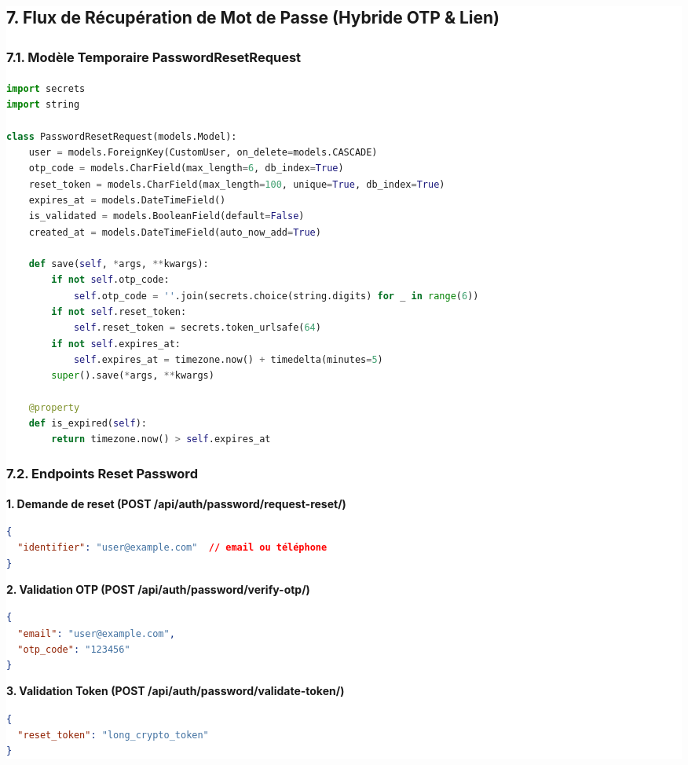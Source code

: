 ## 7. Flux de Récupération de Mot de Passe (Hybride OTP & Lien)

### 7.1. Modèle Temporaire PasswordResetRequest

```python
import secrets
import string

class PasswordResetRequest(models.Model):
    user = models.ForeignKey(CustomUser, on_delete=models.CASCADE)
    otp_code = models.CharField(max_length=6, db_index=True)
    reset_token = models.CharField(max_length=100, unique=True, db_index=True)
    expires_at = models.DateTimeField()
    is_validated = models.BooleanField(default=False)
    created_at = models.DateTimeField(auto_now_add=True)
    
    def save(self, *args, **kwargs):
        if not self.otp_code:
            self.otp_code = ''.join(secrets.choice(string.digits) for _ in range(6))
        if not self.reset_token:
            self.reset_token = secrets.token_urlsafe(64)
        if not self.expires_at:
            self.expires_at = timezone.now() + timedelta(minutes=5)
        super().save(*args, **kwargs)
    
    @property
    def is_expired(self):
        return timezone.now() > self.expires_at
```

### 7.2. Endpoints Reset Password

**1. Demande de reset (POST /api/auth/password/request-reset/)**
```json
{
  "identifier": "user@example.com"  // email ou téléphone
}
```

**2. Validation OTP (POST /api/auth/password/verify-otp/)**
```json
{
  "email": "user@example.com",
  "otp_code": "123456"
}
```

**3. Validation Token (POST /api/auth/password/validate-token/)**
```json
{
  "reset_token": "long_crypto_token"
}
```
